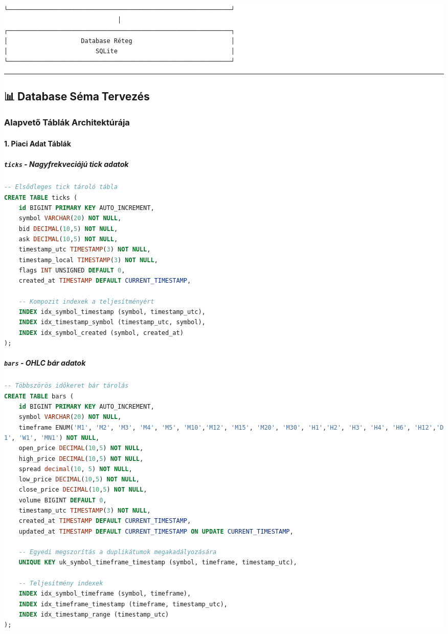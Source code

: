 ```
└─────────────────────────────────────────────────────────────┘
                               │
┌─────────────────────────────────────────────────────────────┐
│                    Database Réteg                           │
│                        SQLite                               │
└─────────────────────────────────────────────────────────────┘
```

---

## 📊 Database Séma Tervezés

### Alapvető Táblák Architektúrája

#### 1. Piaci Adat Táblák

##### `ticks` - Nagyfrekveciájú tick adatok
```sql
-- Elsődleges tick tároló tábla
CREATE TABLE ticks (
    id BIGINT PRIMARY KEY AUTO_INCREMENT,
    symbol VARCHAR(20) NOT NULL,
    bid DECIMAL(10,5) NOT NULL,
    ask DECIMAL(10,5) NOT NULL,
    timestamp_utc TIMESTAMP(3) NOT NULL,
    timestamp_local TIMESTAMP(3) NOT NULL,
    flags INT UNSIGNED DEFAULT 0,
    created_at TIMESTAMP DEFAULT CURRENT_TIMESTAMP,

    -- Kompozit indexek a teljesítményért
    INDEX idx_symbol_timestamp (symbol, timestamp_utc),
    INDEX idx_timestamp_symbol (timestamp_utc, symbol),
    INDEX idx_symbol_created (symbol, created_at)
);

```

##### `bars` - OHLC bár adatok
```sql
-- Többszörös időkeret bár tárolás
CREATE TABLE bars (
    id BIGINT PRIMARY KEY AUTO_INCREMENT,
    symbol VARCHAR(20) NOT NULL,
    timeframe ENUM('M1', 'M2', 'M3', 'M4', 'M5', 'M10','M12', 'M15', 'M20', 'M30', 'H1','H2', 'H3', 'H4', 'H6', 'H12','D1', 'W1', 'MN1') NOT NULL,
    open_price DECIMAL(10,5) NOT NULL,
    high_price DECIMAL(10,5) NOT NULL,
    spread decimal(10, 5) NOT NULL,
    low_price DECIMAL(10,5) NOT NULL,
    close_price DECIMAL(10,5) NOT NULL,
    volume BIGINT DEFAULT 0,
    timestamp_utc TIMESTAMP(3) NOT NULL,
    created_at TIMESTAMP DEFAULT CURRENT_TIMESTAMP,
    updated_at TIMESTAMP DEFAULT CURRENT_TIMESTAMP ON UPDATE CURRENT_TIMESTAMP,

    -- Egyedi megszorítás a duplikátumok megakadályozására
    UNIQUE KEY uk_symbol_timeframe_timestamp (symbol, timeframe, timestamp_utc),

    -- Teljesítmény indexek
    INDEX idx_symbol_timeframe (symbol, timeframe),
    INDEX idx_timeframe_timestamp (timeframe, timestamp_utc),
    INDEX idx_timestamp_range (timestamp_utc)
);
```